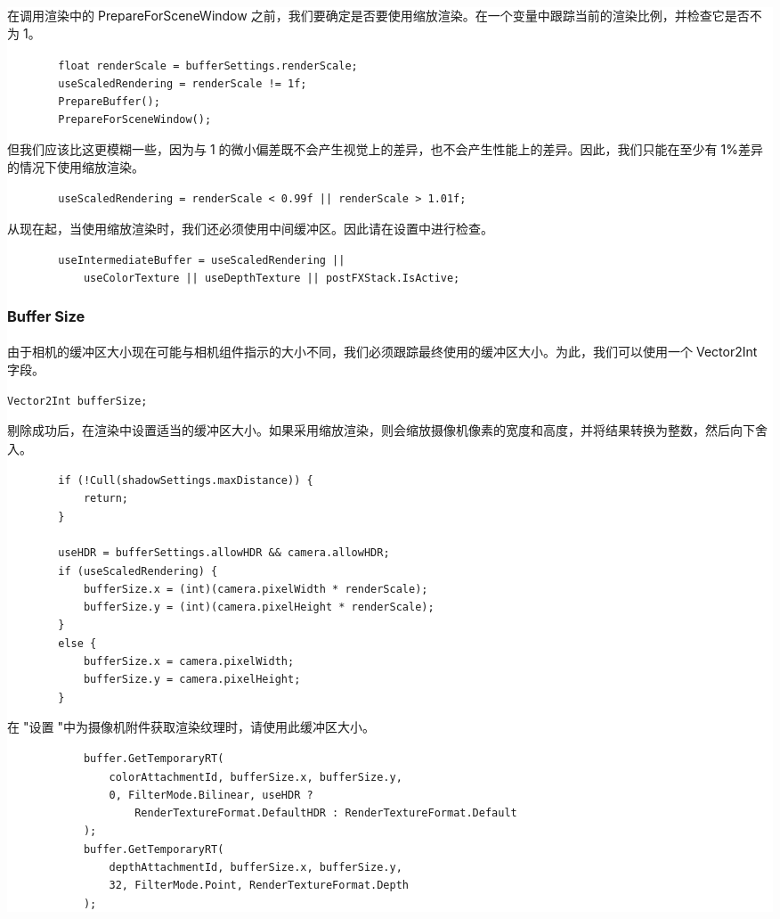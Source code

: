 在调用渲染中的 PrepareForSceneWindow 之前，我们要确定是否要使用缩放渲染。在一个变量中跟踪当前的渲染比例，并检查它是否不为 1。

```
		float renderScale = bufferSettings.renderScale;
		useScaledRendering = renderScale != 1f;
		PrepareBuffer();
		PrepareForSceneWindow();
```

但我们应该比这更模糊一些，因为与 1 的微小偏差既不会产生视觉上的差异，也不会产生性能上的差异。因此，我们只能在至少有 1%差异的情况下使用缩放渲染。

```
		useScaledRendering = renderScale < 0.99f || renderScale > 1.01f;
```

从现在起，当使用缩放渲染时，我们还必须使用中间缓冲区。因此请在设置中进行检查。

```
		useIntermediateBuffer = useScaledRendering ||
			useColorTexture || useDepthTexture || postFXStack.IsActive;
```

### Buffer Size

由于相机的缓冲区大小现在可能与相机组件指示的大小不同，我们必须跟踪最终使用的缓冲区大小。为此，我们可以使用一个 Vector2Int 字段。

```
Vector2Int bufferSize;
```

剔除成功后，在渲染中设置适当的缓冲区大小。如果采用缩放渲染，则会缩放摄像机像素的宽度和高度，并将结果转换为整数，然后向下舍入。

```
		if (!Cull(shadowSettings.maxDistance)) {
			return;
		}
		
		useHDR = bufferSettings.allowHDR && camera.allowHDR;
		if (useScaledRendering) {
			bufferSize.x = (int)(camera.pixelWidth * renderScale);
			bufferSize.y = (int)(camera.pixelHeight * renderScale);
		}
		else {
			bufferSize.x = camera.pixelWidth;
			bufferSize.y = camera.pixelHeight;
		}
```

在 "设置 "中为摄像机附件获取渲染纹理时，请使用此缓冲区大小。

```
			buffer.GetTemporaryRT(
				colorAttachmentId, bufferSize.x, bufferSize.y,
				0, FilterMode.Bilinear, useHDR ?
					RenderTextureFormat.DefaultHDR : RenderTextureFormat.Default
			);
			buffer.GetTemporaryRT(
				depthAttachmentId, bufferSize.x, bufferSize.y,
				32, FilterMode.Point, RenderTextureFormat.Depth
			);
```
